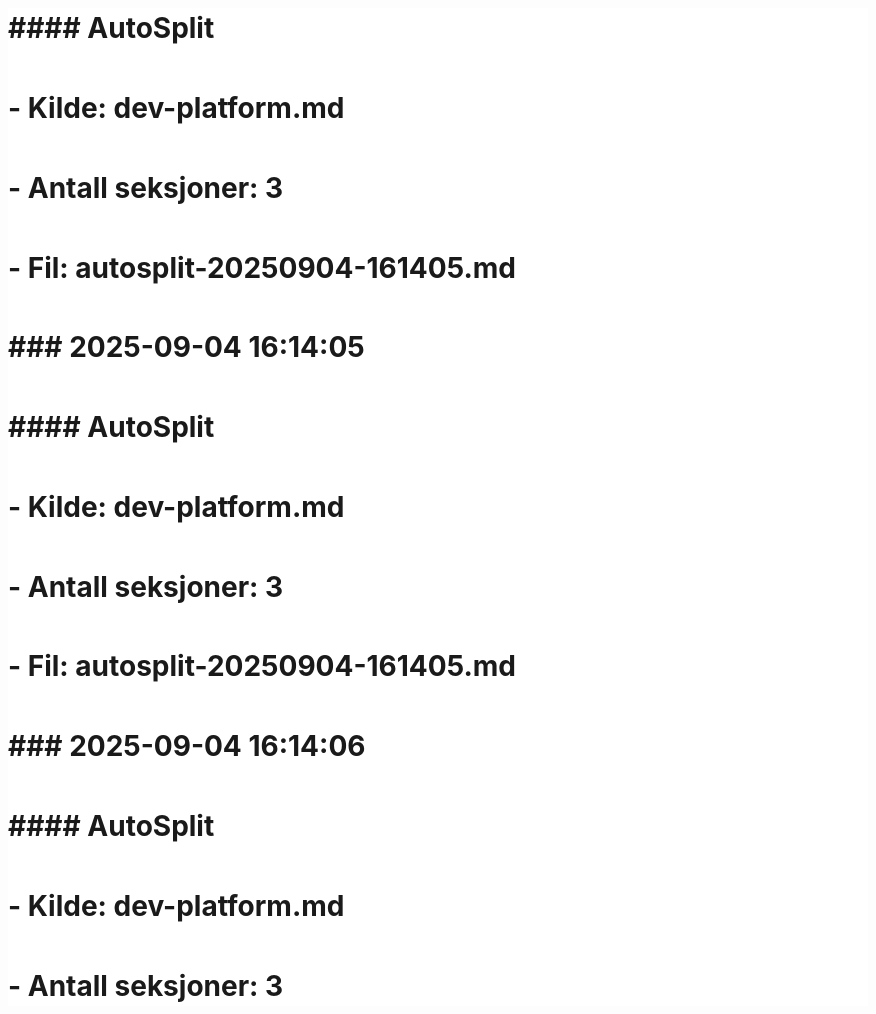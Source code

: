 # \#### AutoSplit

# \- Kilde: dev-platform.md

# \- Antall seksjoner: 3

# \- Fil: autosplit-20250904-161405.md

#

#

#

#

# \### 2025-09-04 16:14:05

# \#### AutoSplit

# \- Kilde: dev-platform.md

# \- Antall seksjoner: 3

# \- Fil: autosplit-20250904-161405.md

#

#

#

#

# \### 2025-09-04 16:14:06

# \#### AutoSplit

# \- Kilde: dev-platform.md

# \- Antall seksjoner: 3
